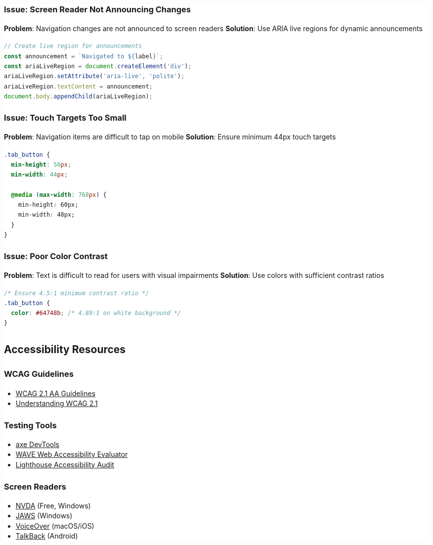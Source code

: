 ### Issue: Screen Reader Not Announcing Changes
**Problem**: Navigation changes are not announced to screen readers
**Solution**: Use ARIA live regions for dynamic announcements

```jsx
// Create live region for announcements
const announcement = `Navigated to ${label}`;
const ariaLiveRegion = document.createElement('div');
ariaLiveRegion.setAttribute('aria-live', 'polite');
ariaLiveRegion.textContent = announcement;
document.body.appendChild(ariaLiveRegion);
```

### Issue: Touch Targets Too Small
**Problem**: Navigation items are difficult to tap on mobile
**Solution**: Ensure minimum 44px touch targets

```css
.tab_button {
  min-height: 56px;
  min-width: 44px;
  
  @media (max-width: 768px) {
    min-height: 60px;
    min-width: 48px;
  }
}
```

### Issue: Poor Color Contrast
**Problem**: Text is difficult to read for users with visual impairments
**Solution**: Use colors with sufficient contrast ratios

```css
/* Ensure 4.5:1 minimum contrast ratio */
.tab_button {
  color: #64748b; /* 4.89:1 on white background */
}
```

## Accessibility Resources

### WCAG Guidelines
- [WCAG 2.1 AA Guidelines](https://www.w3.org/WAI/WCAG21/quickref/?levels=aaa)
- [Understanding WCAG 2.1](https://www.w3.org/WAI/WCAG21/Understanding/)

### Testing Tools
- [axe DevTools](https://www.deque.com/axe/devtools/)
- [WAVE Web Accessibility Evaluator](https://wave.webaim.org/)
- [Lighthouse Accessibility Audit](https://developers.google.com/web/tools/lighthouse)

### Screen Readers
- [NVDA](https://www.nvaccess.org/) (Free, Windows)
- [JAWS](https://www.freedomscientific.com/products/software/jaws/) (Windows)
- [VoiceOver](https://www.apple.com/accessibility/mac/vision/) (macOS/iOS)
- [TalkBack](https://support.google.com/accessibility/android/answer/6283677) (Android)
